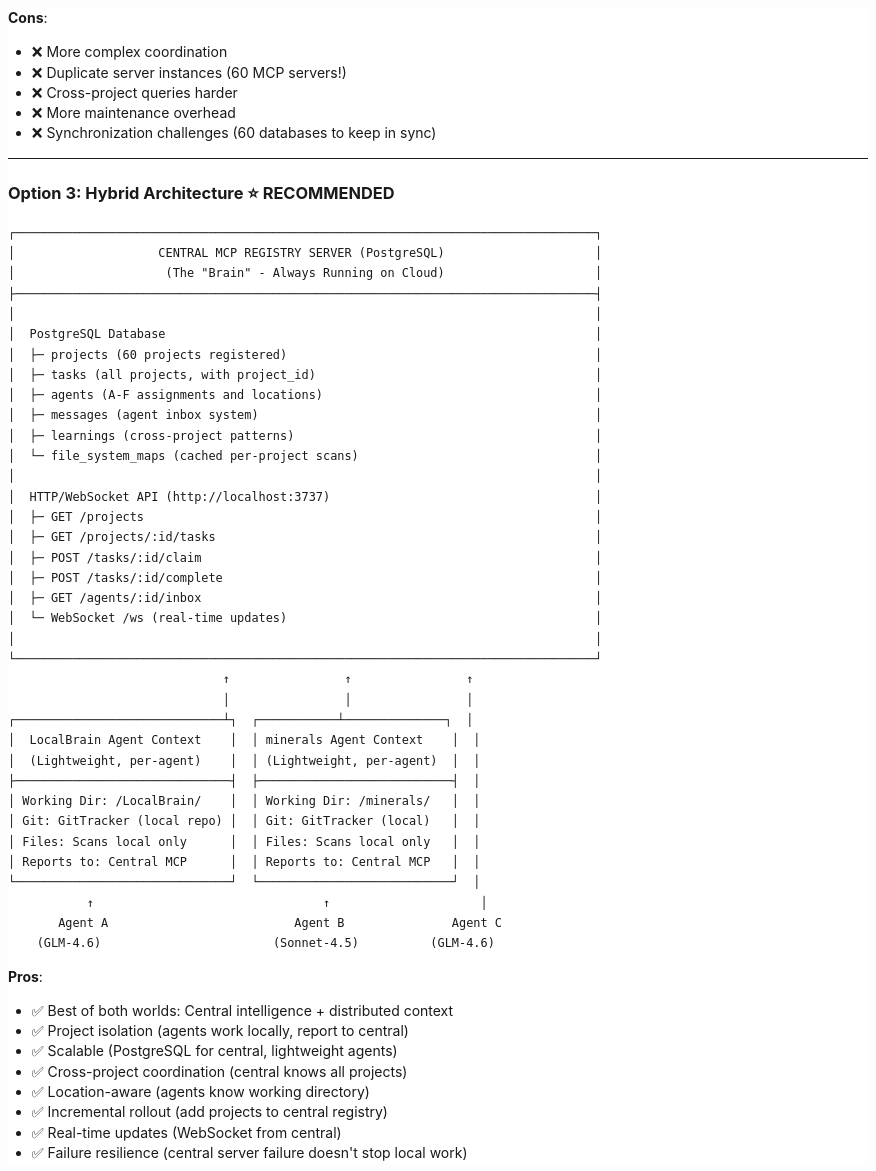 **Cons**:
- ❌ More complex coordination
- ❌ Duplicate server instances (60 MCP servers!)
- ❌ Cross-project queries harder
- ❌ More maintenance overhead
- ❌ Synchronization challenges (60 databases to keep in sync)

---

### **Option 3: Hybrid Architecture** ⭐ **RECOMMENDED**

```
┌─────────────────────────────────────────────────────────────────────────────────┐
│                    CENTRAL MCP REGISTRY SERVER (PostgreSQL)                     │
│                     (The "Brain" - Always Running on Cloud)                     │
├─────────────────────────────────────────────────────────────────────────────────┤
│                                                                                 │
│  PostgreSQL Database                                                            │
│  ├─ projects (60 projects registered)                                           │
│  ├─ tasks (all projects, with project_id)                                       │
│  ├─ agents (A-F assignments and locations)                                      │
│  ├─ messages (agent inbox system)                                               │
│  ├─ learnings (cross-project patterns)                                          │
│  └─ file_system_maps (cached per-project scans)                                 │
│                                                                                 │
│  HTTP/WebSocket API (http://localhost:3737)                                     │
│  ├─ GET /projects                                                               │
│  ├─ GET /projects/:id/tasks                                                     │
│  ├─ POST /tasks/:id/claim                                                       │
│  ├─ POST /tasks/:id/complete                                                    │
│  ├─ GET /agents/:id/inbox                                                       │
│  └─ WebSocket /ws (real-time updates)                                           │
│                                                                                 │
└─────────────────────────────────────────────────────────────────────────────────┘
                              ↑                ↑                ↑
                              │                │                │
┌─────────────────────────────┴┐  ┌───────────┴──────────────┐  │
│  LocalBrain Agent Context    │  │ minerals Agent Context    │  │
│  (Lightweight, per-agent)    │  │ (Lightweight, per-agent)  │  │
├──────────────────────────────┤  ├───────────────────────────┤  │
│ Working Dir: /LocalBrain/    │  │ Working Dir: /minerals/   │  │
│ Git: GitTracker (local repo) │  │ Git: GitTracker (local)   │  │
│ Files: Scans local only      │  │ Files: Scans local only   │  │
│ Reports to: Central MCP      │  │ Reports to: Central MCP   │  │
└──────────────────────────────┘  └───────────────────────────┘  │
           ↑                                ↑                     │
       Agent A                          Agent B               Agent C
    (GLM-4.6)                        (Sonnet-4.5)          (GLM-4.6)
```

**Pros**:
- ✅ Best of both worlds: Central intelligence + distributed context
- ✅ Project isolation (agents work locally, report to central)
- ✅ Scalable (PostgreSQL for central, lightweight agents)
- ✅ Cross-project coordination (central knows all projects)
- ✅ Location-aware (agents know working directory)
- ✅ Incremental rollout (add projects to central registry)
- ✅ Real-time updates (WebSocket from central)
- ✅ Failure resilience (central server failure doesn't stop local work)
